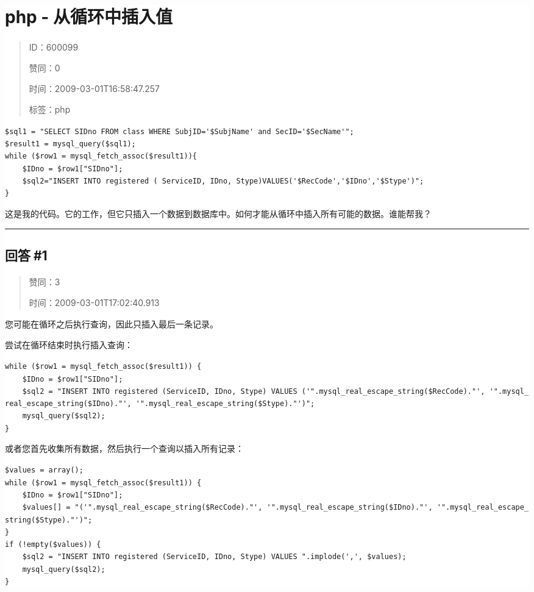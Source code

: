 # php - 从循环中插入值

> ID：600099
> 
> 赞同：0
> 
> 时间：2009-03-01T16:58:47.257
> 
> 标签：php

```
$sql1 = "SELECT SIDno FROM class WHERE SubjID='$SubjName' and SecID='$SecName'";
$result1 = mysql_query($sql1);
while ($row1 = mysql_fetch_assoc($result1)){
    $IDno = $row1["SIDno"];
    $sql2="INSERT INTO registered ( ServiceID, IDno, Stype)VALUES('$RecCode','$IDno','$Stype')";
} 
```

这是我的代码。它的工作，但它只插入一个数据到数据库中。如何才能从循环中插入所有可能的数据。谁能帮我？

* * *

## 回答 #1

> 赞同：3
> 
> 时间：2009-03-01T17:02:40.913

您可能在循环之后执行查询，因此只插入最后一条记录。

尝试在循环结束时执行插入查询：

```
while ($row1 = mysql_fetch_assoc($result1)) {
    $IDno = $row1["SIDno"];
    $sql2 = "INSERT INTO registered (ServiceID, IDno, Stype) VALUES ('".mysql_real_escape_string($RecCode)."', '".mysql_real_escape_string($IDno)."', '".mysql_real_escape_string($Stype)."')";
    mysql_query($sql2);
} 
```

或者您首先收集所有数据，然后执行一个查询以插入所有记录：

```
$values = array();
while ($row1 = mysql_fetch_assoc($result1)) {
    $IDno = $row1["SIDno"];
    $values[] = "('".mysql_real_escape_string($RecCode)."', '".mysql_real_escape_string($IDno)."', '".mysql_real_escape_string($Stype)."')";
}
if (!empty($values)) {
    $sql2 = "INSERT INTO registered (ServiceID, IDno, Stype) VALUES ".implode(',', $values);
    mysql_query($sql2);
} 
```
